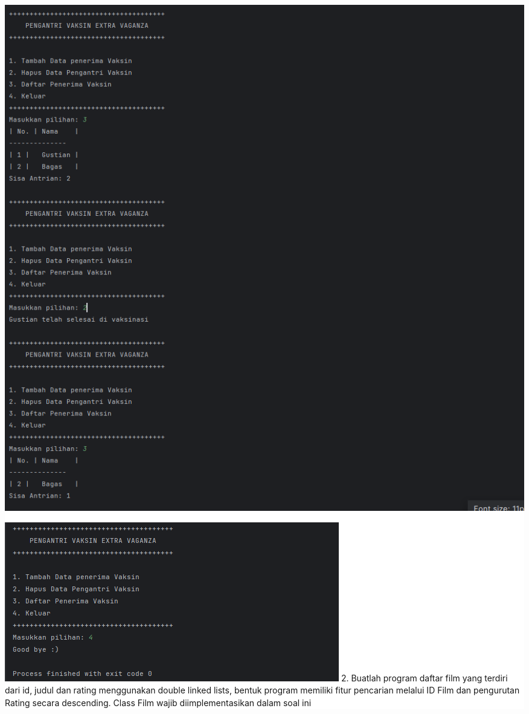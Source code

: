    ![image.png](assets/Tugas1.2.png)

   ![image.png](assets/Tugas1.3.png)
2. Buatlah program daftar film yang terdiri dari id, judul dan rating menggunakan double linked
   lists, bentuk program memiliki fitur pencarian melalui ID Film dan pengurutan Rating secara
   descending. Class Film wajib diimplementasikan dalam soal ini
